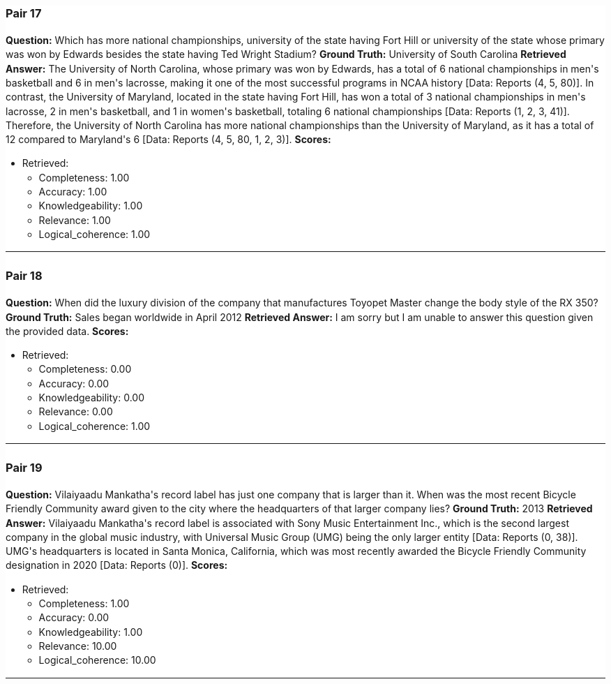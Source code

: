 
### Pair 17
**Question:** Which has more national championships, university of the state having Fort Hill or university of the state whose primary was won by Edwards besides the state having Ted Wright Stadium?
**Ground Truth:** University of South Carolina
**Retrieved Answer:** The University of North Carolina, whose primary was won by Edwards, has a total of 6 national championships in men's basketball and 6 in men's lacrosse, making it one of the most successful programs in NCAA history [Data: Reports (4, 5, 80)]. In contrast, the University of Maryland, located in the state having Fort Hill, has won a total of 3 national championships in men's lacrosse, 2 in men's basketball, and 1 in women's basketball, totaling 6 national championships [Data: Reports (1, 2, 3, 41)]. Therefore, the University of North Carolina has more national championships than the University of Maryland, as it has a total of 12 compared to Maryland's 6 [Data: Reports (4, 5, 80, 1, 2, 3)].
**Scores:**
- Retrieved:
  - Completeness: 1.00
  - Accuracy: 1.00
  - Knowledgeability: 1.00
  - Relevance: 1.00
  - Logical_coherence: 1.00

---

### Pair 18
**Question:** When did the luxury division of the company that manufactures Toyopet Master change the body style of the RX 350?
**Ground Truth:** Sales began worldwide in April 2012
**Retrieved Answer:** I am sorry but I am unable to answer this question given the provided data.
**Scores:**
- Retrieved:
  - Completeness: 0.00
  - Accuracy: 0.00
  - Knowledgeability: 0.00
  - Relevance: 0.00
  - Logical_coherence: 1.00

---

### Pair 19
**Question:** Vilaiyaadu Mankatha's record label has just one company that is larger than it. When was the most recent Bicycle Friendly Community award given to the city where the headquarters of that larger company lies?
**Ground Truth:** 2013
**Retrieved Answer:** Vilaiyaadu Mankatha's record label is associated with Sony Music Entertainment Inc., which is the second largest company in the global music industry, with Universal Music Group (UMG) being the only larger entity [Data: Reports (0, 38)]. UMG's headquarters is located in Santa Monica, California, which was most recently awarded the Bicycle Friendly Community designation in 2020 [Data: Reports (0)].
**Scores:**
- Retrieved:
  - Completeness: 1.00
  - Accuracy: 0.00
  - Knowledgeability: 1.00
  - Relevance: 10.00
  - Logical_coherence: 10.00

---